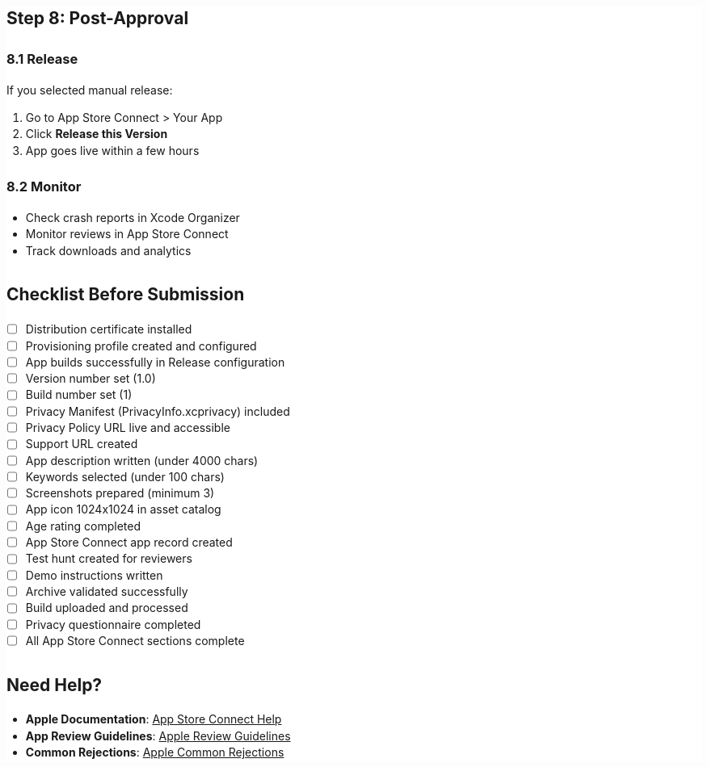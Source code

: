 ## Step 8: Post-Approval

### 8.1 Release
If you selected manual release:
1. Go to App Store Connect > Your App
2. Click **Release this Version**
3. App goes live within a few hours

### 8.2 Monitor
- Check crash reports in Xcode Organizer
- Monitor reviews in App Store Connect
- Track downloads and analytics

## Checklist Before Submission

- [ ] Distribution certificate installed
- [ ] Provisioning profile created and configured
- [ ] App builds successfully in Release configuration
- [ ] Version number set (1.0)
- [ ] Build number set (1)
- [ ] Privacy Manifest (PrivacyInfo.xcprivacy) included
- [ ] Privacy Policy URL live and accessible
- [ ] Support URL created
- [ ] App description written (under 4000 chars)
- [ ] Keywords selected (under 100 chars)
- [ ] Screenshots prepared (minimum 3)
- [ ] App icon 1024x1024 in asset catalog
- [ ] Age rating completed
- [ ] App Store Connect app record created
- [ ] Test hunt created for reviewers
- [ ] Demo instructions written
- [ ] Archive validated successfully
- [ ] Build uploaded and processed
- [ ] Privacy questionnaire completed
- [ ] All App Store Connect sections complete

## Need Help?

- **Apple Documentation**: [App Store Connect Help](https://help.apple.com/app-store-connect/)
- **App Review Guidelines**: [Apple Review Guidelines](https://developer.apple.com/app-store/review/guidelines/)
- **Common Rejections**: [Apple Common Rejections](https://developer.apple.com/app-store/review/rejections/)
